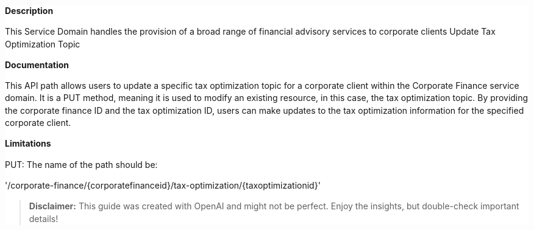   **Description**

  This Service Domain handles the provision of a broad range of financial advisory services to corporate clients Update Tax Optimization Topic

  **Documentation**

  This API path allows users to update a specific tax optimization topic for a corporate client within the Corporate Finance service domain. It is a PUT method, meaning it is used to modify an existing resource, in this case, the tax optimization topic. By providing the corporate finance ID and the tax optimization ID, users can make updates to the tax optimization information for the specified corporate client.

  **Limitations**

  PUT: The name of the path should be:

'/corporate-finance/{corporatefinanceid}/tax-optimization/{taxoptimizationid}'

</details>

> **Disclaimer:** This guide was created with OpenAI and might not be perfect. Enjoy the insights, but double-check important details!
